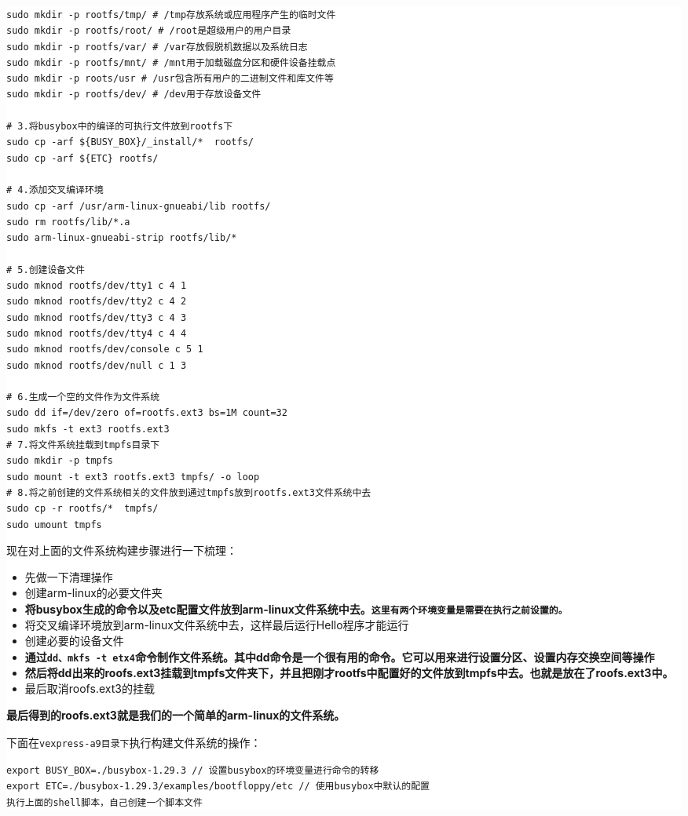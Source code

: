```shell
sudo mkdir -p rootfs/tmp/ # /tmp存放系统或应用程序产生的临时文件
sudo mkdir -p rootfs/root/ # /root是超级用户的用户目录
sudo mkdir -p rootfs/var/ # /var存放假脱机数据以及系统日志
sudo mkdir -p rootfs/mnt/ # /mnt用于加载磁盘分区和硬件设备挂载点
sudo mkdir -p roots/usr # /usr包含所有用户的二进制文件和库文件等
sudo mkdir -p rootfs/dev/ # /dev用于存放设备文件

# 3.将busybox中的编译的可执行文件放到rootfs下
sudo cp -arf ${BUSY_BOX}/_install/*  rootfs/
sudo cp -arf ${ETC} rootfs/

# 4.添加交叉编译环境
sudo cp -arf /usr/arm-linux-gnueabi/lib rootfs/
sudo rm rootfs/lib/*.a
sudo arm-linux-gnueabi-strip rootfs/lib/*

# 5.创建设备文件
sudo mknod rootfs/dev/tty1 c 4 1
sudo mknod rootfs/dev/tty2 c 4 2
sudo mknod rootfs/dev/tty3 c 4 3
sudo mknod rootfs/dev/tty4 c 4 4
sudo mknod rootfs/dev/console c 5 1
sudo mknod rootfs/dev/null c 1 3

# 6.生成一个空的文件作为文件系统
sudo dd if=/dev/zero of=rootfs.ext3 bs=1M count=32
sudo mkfs -t ext3 rootfs.ext3
# 7.将文件系统挂载到tmpfs目录下
sudo mkdir -p tmpfs
sudo mount -t ext3 rootfs.ext3 tmpfs/ -o loop
# 8.将之前创建的文件系统相关的文件放到通过tmpfs放到rootfs.ext3文件系统中去
sudo cp -r rootfs/*  tmpfs/
sudo umount tmpfs
```

现在对上面的文件系统构建步骤进行一下梳理：

* 先做一下清理操作
* 创建arm-linux的必要文件夹
* **将busybox生成的命令以及etc配置文件放到arm-linux文件系统中去。`这里有两个环境变量是需要在执行之前设置的。`**
* 将交叉编译环境放到arm-linux文件系统中去，这样最后运行Hello程序才能运行
* 创建必要的设备文件
* **通过`dd、mkfs -t etx4`命令制作文件系统。其中dd命令是一个很有用的命令。它可以用来进行设置分区、设置内存交换空间等操作**
* **然后将dd出来的roofs.ext3挂载到tmpfs文件夹下，并且把刚才rootfs中配置好的文件放到tmpfs中去。也就是放在了roofs.ext3中。**
* 最后取消roofs.ext3的挂载



**最后得到的roofs.ext3就是我们的一个简单的arm-linux的文件系统。**



下面在`vexpress-a9目录下`执行构建文件系统的操作：

```shell
export BUSY_BOX=./busybox-1.29.3 // 设置busybox的环境变量进行命令的转移
export ETC=./busybox-1.29.3/examples/bootfloppy/etc // 使用busybox中默认的配置
执行上面的shell脚本，自己创建一个脚本文件
```
